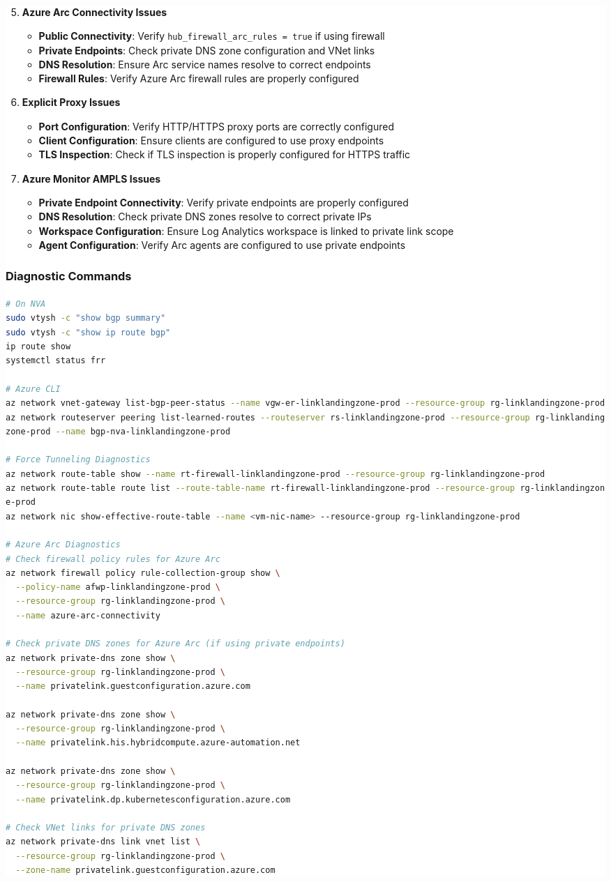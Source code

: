 5. **Azure Arc Connectivity Issues**
   - **Public Connectivity**: Verify `hub_firewall_arc_rules = true` if using firewall
   - **Private Endpoints**: Check private DNS zone configuration and VNet links
   - **DNS Resolution**: Ensure Arc service names resolve to correct endpoints
   - **Firewall Rules**: Verify Azure Arc firewall rules are properly configured

6. **Explicit Proxy Issues**
   - **Port Configuration**: Verify HTTP/HTTPS proxy ports are correctly configured
   - **Client Configuration**: Ensure clients are configured to use proxy endpoints
   - **TLS Inspection**: Check if TLS inspection is properly configured for HTTPS traffic

7. **Azure Monitor AMPLS Issues**
   - **Private Endpoint Connectivity**: Verify private endpoints are properly configured
   - **DNS Resolution**: Check private DNS zones resolve to correct private IPs
   - **Workspace Configuration**: Ensure Log Analytics workspace is linked to private link scope
   - **Agent Configuration**: Verify Arc agents are configured to use private endpoints

### Diagnostic Commands

```bash
# On NVA
sudo vtysh -c "show bgp summary"
sudo vtysh -c "show ip route bgp"
ip route show
systemctl status frr

# Azure CLI
az network vnet-gateway list-bgp-peer-status --name vgw-er-linklandingzone-prod --resource-group rg-linklandingzone-prod
az network routeserver peering list-learned-routes --routeserver rs-linklandingzone-prod --resource-group rg-linklandingzone-prod --name bgp-nva-linklandingzone-prod

# Force Tunneling Diagnostics
az network route-table show --name rt-firewall-linklandingzone-prod --resource-group rg-linklandingzone-prod
az network route-table route list --route-table-name rt-firewall-linklandingzone-prod --resource-group rg-linklandingzone-prod
az network nic show-effective-route-table --name <vm-nic-name> --resource-group rg-linklandingzone-prod

# Azure Arc Diagnostics
# Check firewall policy rules for Azure Arc
az network firewall policy rule-collection-group show \
  --policy-name afwp-linklandingzone-prod \
  --resource-group rg-linklandingzone-prod \
  --name azure-arc-connectivity

# Check private DNS zones for Azure Arc (if using private endpoints)
az network private-dns zone show \
  --resource-group rg-linklandingzone-prod \
  --name privatelink.guestconfiguration.azure.com

az network private-dns zone show \
  --resource-group rg-linklandingzone-prod \
  --name privatelink.his.hybridcompute.azure-automation.net

az network private-dns zone show \
  --resource-group rg-linklandingzone-prod \
  --name privatelink.dp.kubernetesconfiguration.azure.com

# Check VNet links for private DNS zones
az network private-dns link vnet list \
  --resource-group rg-linklandingzone-prod \
  --zone-name privatelink.guestconfiguration.azure.com

```